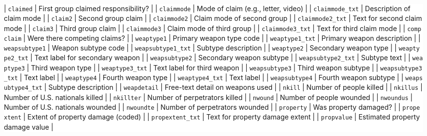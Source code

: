 | `claimed`                    | First group claimed responsibility?                   |
| `claimmode`                  | Mode of claim (e.g., letter, video)                   |
| `claimmode_txt`              | Description of claim mode                             |
| `claim2`                     | Second group claim                                    |
| `claimmode2`                 | Claim mode of second group                            |
| `claimmode2_txt`             | Text for second claim mode                            |
| `claim3`                     | Third group claim                                     |
| `claimmode3`                 | Claim mode of third group                             |
| `claimmode3_txt`             | Text for third claim mode                             |
| `compclaim`                  | Were there competing claims?                          |
| `weaptype1`                  | Primary weapon type code                              |
| `weaptype1_txt`              | Primary weapon description                            |
| `weapsubtype1`               | Weapon subtype code                                   |
| `weapsubtype1_txt`           | Subtype description                                   |
| `weaptype2`                  | Secondary weapon type                                 |
| `weaptype2_txt`              | Text label for secondary weapon                       |
| `weapsubtype2`               | Secondary weapon subtype                              |
| `weapsubtype2_txt`           | Subtype text                                          |
| `weaptype3`                  | Third weapon type                                     |
| `weaptype3_txt`              | Text label for third weapon                           |
| `weapsubtype3`               | Third weapon subtype                                  |
| `weapsubtype3_txt`           | Text label                                            |
| `weaptype4`                  | Fourth weapon type                                    |
| `weaptype4_txt`              | Text label                                            |
| `weapsubtype4`               | Fourth weapon subtype                                 |
| `weapsubtype4_txt`           | Subtype description                                   |
| `weapdetail`                 | Free-text detail on weapons used                      |
| `nkill`                      | Number of people killed                               |
| `nkillus`                    | Number of U.S. nationals killed                       |
| `nkillter`                   | Number of perpetrators killed                         |
| `nwound`                     | Number of people wounded                              |
| `nwoundus`                   | Number of U.S. nationals wounded                      |
| `nwoundte`                   | Number of perpetrators wounded                        |
| `property`                   | Was property damaged?                                 |
| `propextent`                 | Extent of property damage (coded)                     |
| `propextent_txt`             | Text for property damage extent                       |
| `propvalue`                  | Estimated property damage value                       |
